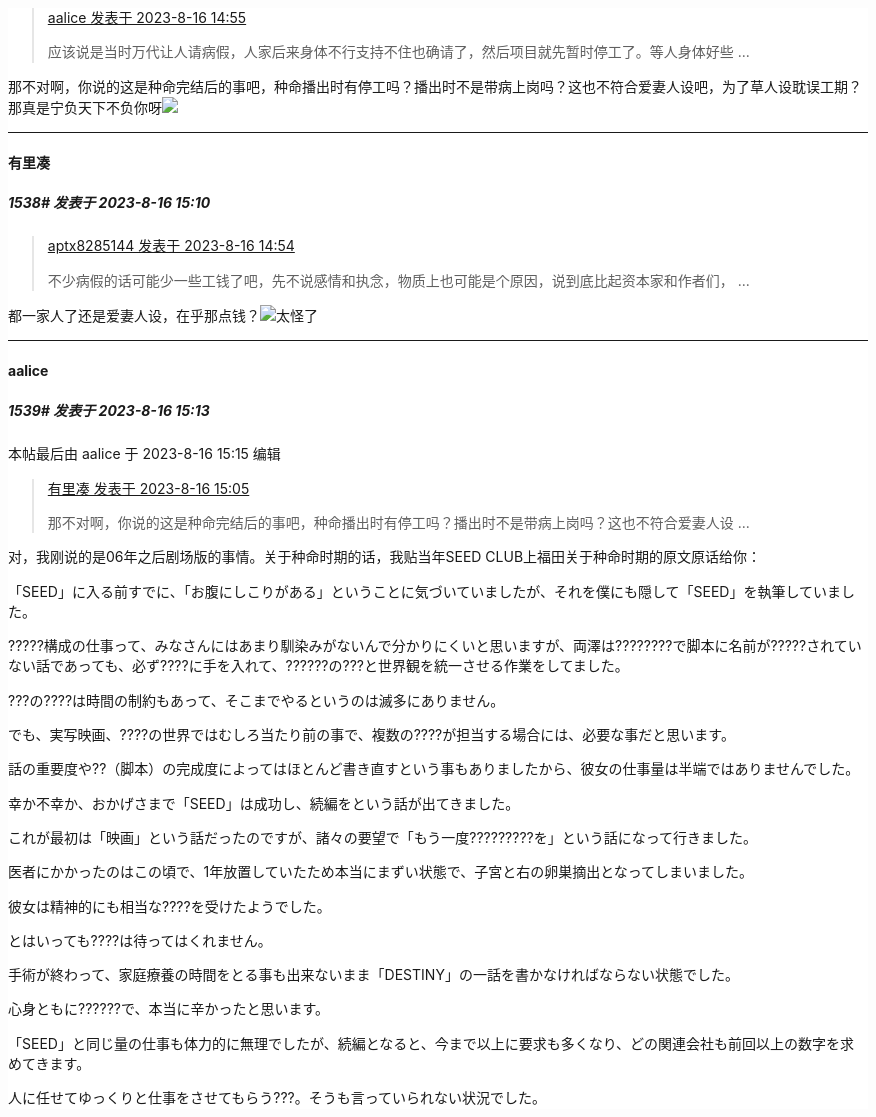 <blockquote><a href="httphttps://bbs.saraba1st.com/2b/forum.php?mod=redirect&amp;goto=findpost&amp;pid=62047480&amp;ptid=2098125" target="_blank">aalice 发表于 2023-8-16 14:55</a>

应该说是当时万代让人请病假，人家后来身体不行支持不住也确请了，然后项目就先暂时停工了。等人身体好些 ...</blockquote>
那不对啊，你说的这是种命完结后的事吧，种命播出时有停工吗？播出时不是带病上岗吗？这也不符合爱妻人设吧，为了草人设耽误工期？那真是宁负天下不负你呀<img src="https://static.saraba1st.com/image/smiley/face2017/068.png" referrerpolicy="no-referrer">

*****

####  有里凑  
##### 1538#       发表于 2023-8-16 15:10

<blockquote><a href="httphttps://bbs.saraba1st.com/2b/forum.php?mod=redirect&amp;goto=findpost&amp;pid=62047471&amp;ptid=2098125" target="_blank">aptx8285144 发表于 2023-8-16 14:54</a>

不少病假的话可能少一些工钱了吧，先不说感情和执念，物质上也可能是个原因，说到底比起资本家和作者们， ...</blockquote>
都一家人了还是爱妻人设，在乎那点钱？<img src="https://static.saraba1st.com/image/smiley/face2017/067.png" referrerpolicy="no-referrer">太怪了


*****

####  aalice  
##### 1539#       发表于 2023-8-16 15:13

 本帖最后由 aalice 于 2023-8-16 15:15 编辑 
<blockquote><a href="httphttps://bbs.saraba1st.com/2b/forum.php?mod=redirect&amp;goto=findpost&amp;pid=62047600&amp;ptid=2098125" target="_blank">有里凑 发表于 2023-8-16 15:05</a>

那不对啊，你说的这是种命完结后的事吧，种命播出时有停工吗？播出时不是带病上岗吗？这也不符合爱妻人设 ...</blockquote>
对，我刚说的是06年之后剧场版的事情。关于种命时期的话，我贴当年SEED CLUB上福田关于种命时期的原文原话给你：

「SEED」に入る前すでに、「お腹にしこりがある」ということに気づいていましたが、それを僕にも隠して「SEED」を執筆していました。 

?????構成の仕事って、みなさんにはあまり馴染みがないんで分かりにくいと思いますが、両澤は????????で脚本に名前が?????されていない話であっても、必ず????に手を入れて、??????の???と世界観を統一させる作業をしてました。 

???の????は時間の制約もあって、そこまでやるというのは滅多にありません。 

でも、実写映画、????の世界ではむしろ当たり前の事で、複数の????が担当する場合には、必要な事だと思います。 

話の重要度や??（脚本）の完成度によってはほとんど書き直すという事もありましたから、彼女の仕事量は半端ではありませんでした。 

幸か不幸か、おかげさまで「SEED」は成功し、続編をという話が出てきました。 

これが最初は「映画」という話だったのですが、諸々の要望で「もう一度?????????を」という話になって行きました。 

医者にかかったのはこの頃で、1年放置していたため本当にまずい状態で、子宮と右の卵巣摘出となってしまいました。 

彼女は精神的にも相当な????を受けたようでした。 

とはいっても????は待ってはくれません。 

手術が終わって、家庭療養の時間をとる事も出来ないまま「DESTINY」の一話を書かなければならない状態でした。 

心身ともに??????で、本当に辛かったと思います。 

「SEED」と同じ量の仕事も体力的に無理でしたが、続編となると、今まで以上に要求も多くなり、どの関連会社も前回以上の数字を求めてきます。 

人に任せてゆっくりと仕事をさせてもらう???。そうも言っていられない状況でした。 
